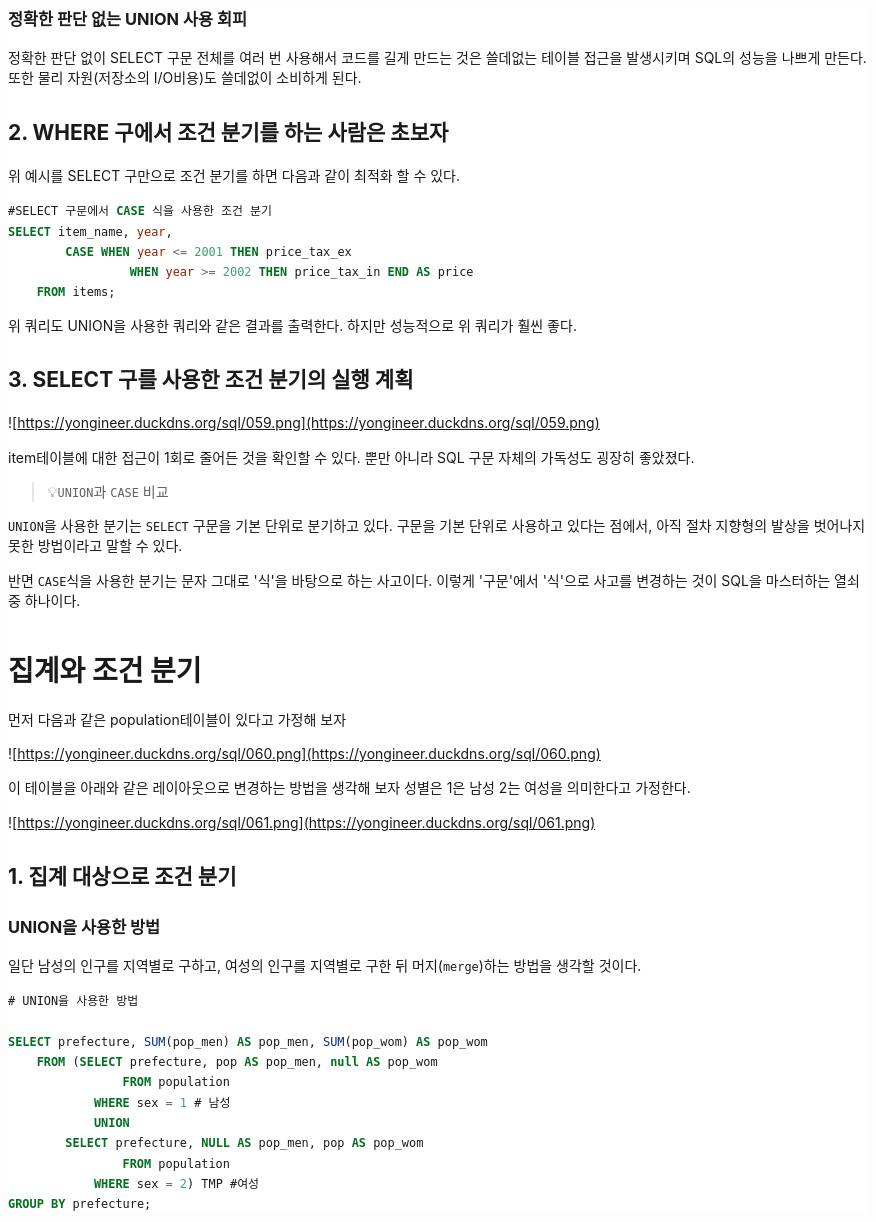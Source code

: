 ### 정확한 판단 없는 UNION 사용 회피

정확한 판단 없이 SELECT 구문 전체를 여러 번 사용해서 코드를 길게 만드는 것은 쓸데없는 테이블 접근을 발생시키며 SQL의 성능을 나쁘게 만든다. 또한 물리 자원(저장소의 I/O비용)도 쓸데없이 소비하게 된다.

## 2. WHERE 구에서 조건 분기를 하는 사람은 초보자

위 예시를 SELECT 구만으로 조건 분기를 하면 다음과 같이 최적화 할 수 있다.

```sql
#SELECT 구문에서 CASE 식을 사용한 조건 분기
SELECT item_name, year,
		CASE WHEN year <= 2001 THEN price_tax_ex
				 WHEN year >= 2002 THEN price_tax_in END AS price
	FROM items;
```

위 쿼리도 UNION을 사용한 쿼리와 같은 결과를 출력한다. 하지만 성능적으로 위 쿼리가 훨씬 좋다.

## 3. SELECT 구를 사용한 조건 분기의 실행 계획

![https://yongineer.duckdns.org/sql/059.png](https://yongineer.duckdns.org/sql/059.png)

item테이블에 대한 접근이 1회로 줄어든 것을 확인할 수 있다. 뿐만 아니라 SQL 구문 자체의 가독성도 굉장히 좋았졌다.

> 💡`UNION`과 `CASE` 비교
>
`UNION`을 사용한 분기는 `SELECT` 구문을 기본 단위로 분기하고 있다. 구문을 기본 단위로 사용하고 있다는 점에서, 아직 절차 지향형의 발상을 벗어나지 못한 방법이라고 말할 수 있다.
>
반면 `CASE`식을 사용한 분기는 문자 그대로 '식'을 바탕으로 하는 사고이다. 이렇게 '구문'에서 '식'으로 사고를 변경하는 것이 SQL을 마스터하는 열쇠 중 하나이다.

# 집계와 조건 분기

먼저 다음과 같은 population테이블이 있다고 가정해 보자

![https://yongineer.duckdns.org/sql/060.png](https://yongineer.duckdns.org/sql/060.png)

이 테이블을 아래와 같은 레이아웃으로 변경하는 방법을 생각해 보자 성별은 1은 남성 2는 여성을 의미한다고 가정한다.

![https://yongineer.duckdns.org/sql/061.png](https://yongineer.duckdns.org/sql/061.png)

## 1. 집계 대상으로 조건 분기

### UNION을 사용한 방법

일단 남성의 인구를 지역별로 구하고, 여성의 인구를 지역별로 구한 뒤 머지(`merge`)하는 방법을 생각할 것이다.

```sql
# UNION을 사용한 방법

SELECT prefecture, SUM(pop_men) AS pop_men, SUM(pop_wom) AS pop_wom
	FROM (SELECT prefecture, pop AS pop_men, null AS pop_wom
				FROM population
			WHERE sex = 1 # 남성
			UNION
		SELECT prefecture, NULL AS pop_men, pop AS pop_wom
				FROM population
			WHERE sex = 2) TMP #여성
GROUP BY prefecture;
```
